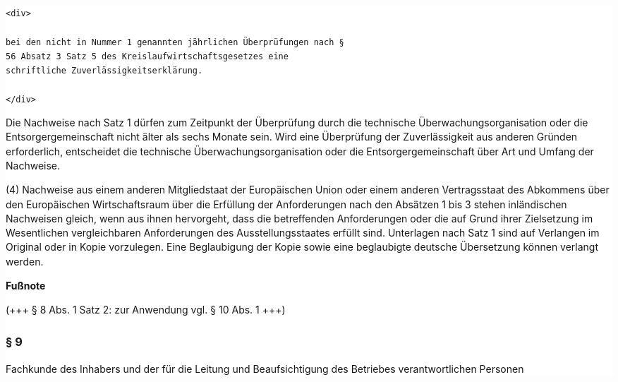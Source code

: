     <div>
    
    bei den nicht in Nummer 1 genannten jährlichen Überprüfungen nach §
    56 Absatz 3 Satz 5 des Kreislaufwirtschaftsgesetzes eine
    schriftliche Zuverlässigkeitserklärung.
    
    </div>

Die Nachweise nach Satz 1 dürfen zum Zeitpunkt der Überprüfung durch die
technische Überwachungsorganisation oder die Entsorgergemeinschaft nicht
älter als sechs Monate sein. Wird eine Überprüfung der Zuverlässigkeit
aus anderen Gründen erforderlich, entscheidet die technische
Überwachungsorganisation oder die Entsorgergemeinschaft über Art und
Umfang der Nachweise.

</div>

<div class="jurAbsatz">

(4) Nachweise aus einem anderen Mitgliedstaat der Europäischen Union
oder einem anderen Vertragsstaat des Abkommens über den Europäischen
Wirtschaftsraum über die Erfüllung der Anforderungen nach den Absätzen 1
bis 3 stehen inländischen Nachweisen gleich, wenn aus ihnen hervorgeht,
dass die betreffenden Anforderungen oder die auf Grund ihrer Zielsetzung
im Wesentlichen vergleichbaren Anforderungen des Ausstellungsstaates
erfüllt sind. Unterlagen nach Satz 1 sind auf Verlangen im Original
oder in Kopie vorzulegen. Eine Beglaubigung der Kopie sowie eine
beglaubigte deutsche Übersetzung können verlangt werden.

</div>

</div>

</div>

</div>

<div>

  
**Fußnote**

<div class="jnhtml">

<div>

<div class="jurAbsatz">

(+++ § 8 Abs. 1 Satz 2: zur Anwendung vgl. § 10 Abs. 1 +++)

</div>

</div>

</div>

</div>

<span id="BJNR277010016BJNE001000000.html"></span>

### § 9  
Fachkunde des Inhabers und der für die Leitung und Beaufsichtigung des Betriebes verantwortlichen Personen
